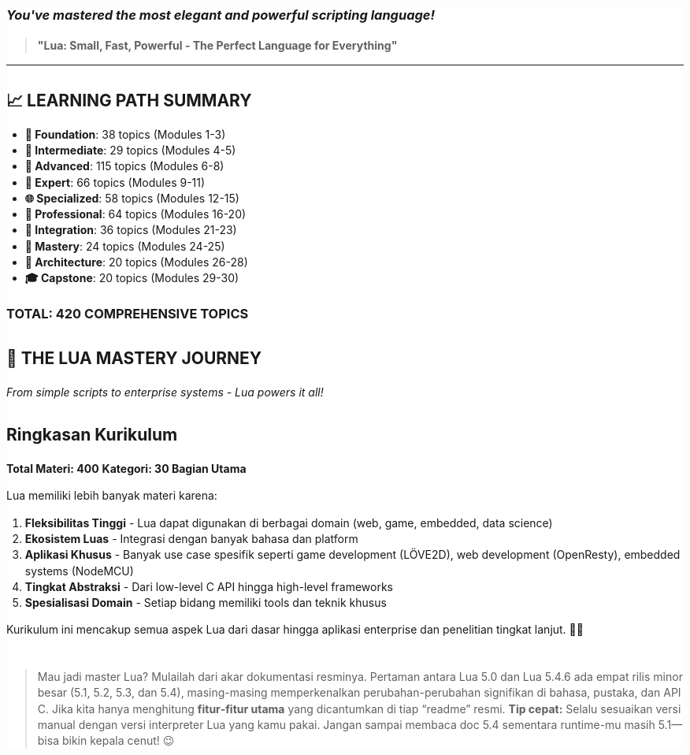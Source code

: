 ### _You've mastered the most elegant and powerful scripting language!_

> **"Lua: Small, Fast, Powerful - The Perfect Language for Everything"**

---

## 📈 **LEARNING PATH SUMMARY**

- **🌟 Foundation**: 38 topics (Modules 1-3)
- **🎯 Intermediate**: 29 topics (Modules 4-5)
- **🚀 Advanced**: 115 topics (Modules 6-8)
- **🔮 Expert**: 66 topics (Modules 9-11)
- **🌐 Specialized**: 58 topics (Modules 12-15)
- **🚀 Professional**: 64 topics (Modules 16-20)
- **🔧 Integration**: 36 topics (Modules 21-23)
- **🎯 Mastery**: 24 topics (Modules 24-25)
- **🔗 Architecture**: 20 topics (Modules 26-28)
- **🎓 Capstone**: 20 topics (Modules 29-30)

### **TOTAL: 420 COMPREHENSIVE TOPICS**

## 🌙 **THE LUA MASTERY JOURNEY**

_From simple scripts to enterprise systems - Lua powers it all!_

## Ringkasan Kurikulum

**Total Materi: 400**
**Kategori: 30 Bagian Utama**

Lua memiliki lebih banyak materi karena:

1. **Fleksibilitas Tinggi** - Lua dapat digunakan di berbagai domain (web, game, embedded, data science)
2. **Ekosistem Luas** - Integrasi dengan banyak bahasa dan platform
3. **Aplikasi Khusus** - Banyak use case spesifik seperti game development (LÖVE2D), web development (OpenResty), embedded systems (NodeMCU)
4. **Tingkat Abstraksi** - Dari low-level C API hingga high-level frameworks
5. **Spesialisasi Domain** - Setiap bidang memiliki tools dan teknik khusus

Kurikulum ini mencakup semua aspek Lua dari dasar hingga aplikasi enterprise dan penelitian tingkat lanjut. 🌙✨

#

> Mau jadi master Lua? Mulailah dari akar dokumentasi resminya. Pertaman antara Lua 5.0 dan Lua 5.4.6 ada empat rilis minor besar (5.1, 5.2, 5.3, dan 5.4), masing-masing memperkenalkan perubahan-perubahan signifikan di bahasa, pustaka, dan API C. Jika kita hanya menghitung **fitur‐fitur utama** yang dicantumkan di tiap “readme” resmi. **Tip cepat:** Selalu sesuaikan versi manual dengan versi interpreter Lua yang kamu pakai. Jangan sampai membaca doc 5.4 sementara runtime-mu masih 5.1—bisa bikin kepala cenut! 😉
